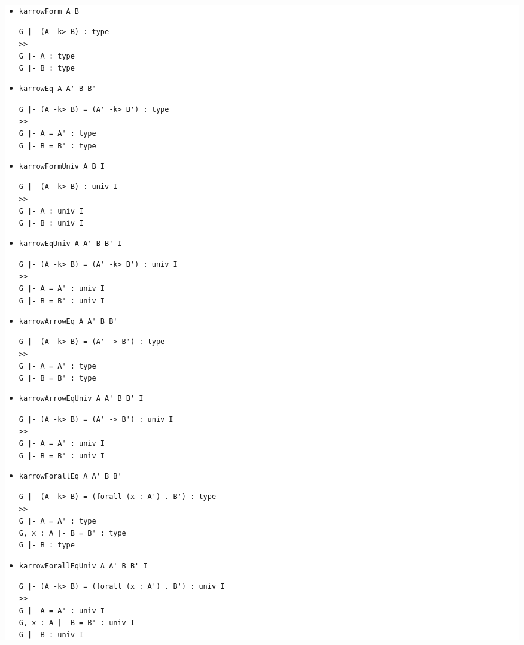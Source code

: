- `karrowForm A B`

      G |- (A -k> B) : type
      >>
      G |- A : type
      G |- B : type

- `karrowEq A A' B B'`

      G |- (A -k> B) = (A' -k> B') : type
      >>
      G |- A = A' : type
      G |- B = B' : type

- `karrowFormUniv A B I`

      G |- (A -k> B) : univ I
      >>
      G |- A : univ I
      G |- B : univ I

- `karrowEqUniv A A' B B' I`

      G |- (A -k> B) = (A' -k> B') : univ I
      >>
      G |- A = A' : univ I
      G |- B = B' : univ I

- `karrowArrowEq A A' B B'`

      G |- (A -k> B) = (A' -> B') : type
      >>
      G |- A = A' : type
      G |- B = B' : type

- `karrowArrowEqUniv A A' B B' I`

      G |- (A -k> B) = (A' -> B') : univ I
      >>
      G |- A = A' : univ I
      G |- B = B' : univ I

- `karrowForallEq A A' B B'`

      G |- (A -k> B) = (forall (x : A') . B') : type
      >>
      G |- A = A' : type
      G, x : A |- B = B' : type
      G |- B : type

- `karrowForallEqUniv A A' B B' I`

      G |- (A -k> B) = (forall (x : A') . B') : univ I
      >>
      G |- A = A' : univ I
      G, x : A |- B = B' : univ I
      G |- B : univ I

